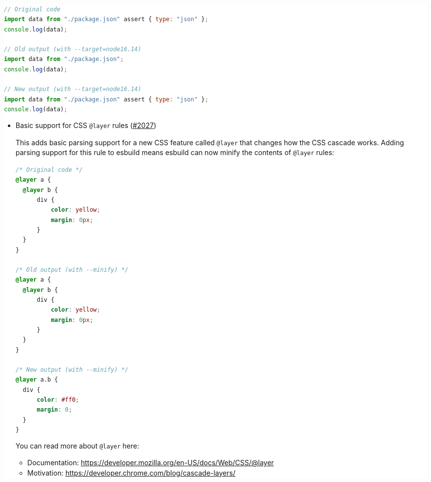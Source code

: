   ```js
  // Original code
  import data from "./package.json" assert { type: "json" };
  console.log(data);

  // Old output (with --target=node16.14)
  import data from "./package.json";
  console.log(data);

  // New output (with --target=node16.14)
  import data from "./package.json" assert { type: "json" };
  console.log(data);
  ```

- Basic support for CSS `@layer` rules ([#2027](https://github.com/evanw/esbuild/issues/2027))

  This adds basic parsing support for a new CSS feature called `@layer` that changes how the CSS cascade works. Adding parsing support for this rule to esbuild means esbuild can now minify the contents of `@layer` rules:

  ```css
  /* Original code */
  @layer a {
  	@layer b {
  		div {
  			color: yellow;
  			margin: 0px;
  		}
  	}
  }

  /* Old output (with --minify) */
  @layer a {
  	@layer b {
  		div {
  			color: yellow;
  			margin: 0px;
  		}
  	}
  }

  /* New output (with --minify) */
  @layer a.b {
  	div {
  		color: #ff0;
  		margin: 0;
  	}
  }
  ```

  You can read more about `@layer` here:

  - Documentation: https://developer.mozilla.org/en-US/docs/Web/CSS/@layer
  - Motivation: https://developer.chrome.com/blog/cascade-layers/
